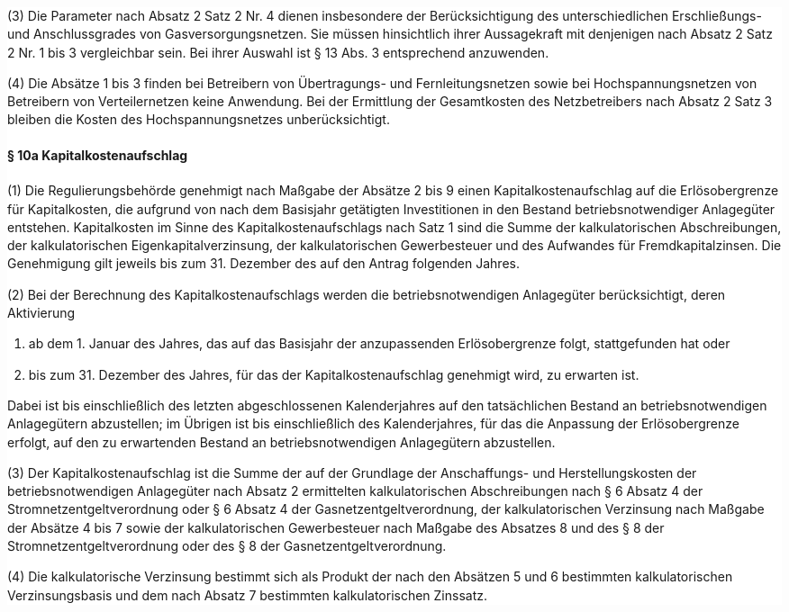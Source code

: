(3) Die Parameter nach Absatz 2 Satz 2 Nr. 4 dienen insbesondere der
Berücksichtigung des unterschiedlichen Erschließungs- und
Anschlussgrades von Gasversorgungsnetzen. Sie müssen hinsichtlich
ihrer Aussagekraft mit denjenigen nach Absatz 2 Satz 2 Nr. 1 bis 3
vergleichbar sein. Bei ihrer Auswahl ist § 13 Abs. 3 entsprechend
anzuwenden.

(4) Die Absätze 1 bis 3 finden bei Betreibern von Übertragungs- und
Fernleitungsnetzen sowie bei Hochspannungsnetzen von Betreibern von
Verteilernetzen keine Anwendung. Bei der Ermittlung der Gesamtkosten
des Netzbetreibers nach Absatz 2 Satz 3 bleiben die Kosten des
Hochspannungsnetzes unberücksichtigt.


#### § 10a Kapitalkostenaufschlag

(1) Die Regulierungsbehörde genehmigt nach Maßgabe der Absätze 2 bis 9
einen Kapitalkostenaufschlag auf die Erlösobergrenze für
Kapitalkosten, die aufgrund von nach dem Basisjahr getätigten
Investitionen in den Bestand betriebsnotwendiger Anlagegüter
entstehen. Kapitalkosten im Sinne des Kapitalkostenaufschlags nach
Satz 1 sind die Summe der kalkulatorischen Abschreibungen, der
kalkulatorischen Eigenkapitalverzinsung, der kalkulatorischen
Gewerbesteuer und des Aufwandes für Fremdkapitalzinsen. Die
Genehmigung gilt jeweils bis zum 31. Dezember des auf den Antrag
folgenden Jahres.

(2) Bei der Berechnung des Kapitalkostenaufschlags werden die
betriebsnotwendigen Anlagegüter berücksichtigt, deren Aktivierung

1.  ab dem 1. Januar des Jahres, das auf das Basisjahr der anzupassenden
    Erlösobergrenze folgt, stattgefunden hat oder


2.  bis zum 31. Dezember des Jahres, für das der Kapitalkostenaufschlag
    genehmigt wird, zu erwarten ist.



Dabei ist bis einschließlich des letzten abgeschlossenen
Kalenderjahres auf den tatsächlichen Bestand an betriebsnotwendigen
Anlagegütern abzustellen; im Übrigen ist bis einschließlich des
Kalenderjahres, für das die Anpassung der Erlösobergrenze erfolgt, auf
den zu erwartenden Bestand an betriebsnotwendigen Anlagegütern
abzustellen.

(3) Der Kapitalkostenaufschlag ist die Summe der auf der Grundlage der
Anschaffungs- und Herstellungskosten der betriebsnotwendigen
Anlagegüter nach Absatz 2 ermittelten kalkulatorischen Abschreibungen
nach § 6 Absatz 4 der Stromnetzentgeltverordnung oder § 6 Absatz 4 der
Gasnetzentgeltverordnung, der kalkulatorischen Verzinsung nach Maßgabe
der Absätze 4 bis 7 sowie der kalkulatorischen Gewerbesteuer nach
Maßgabe des Absatzes 8 und des § 8 der Stromnetzentgeltverordnung oder
des § 8 der Gasnetzentgeltverordnung.

(4) Die kalkulatorische Verzinsung bestimmt sich als Produkt der nach
den Absätzen 5 und 6 bestimmten kalkulatorischen Verzinsungsbasis und
dem nach Absatz 7 bestimmten kalkulatorischen Zinssatz.
